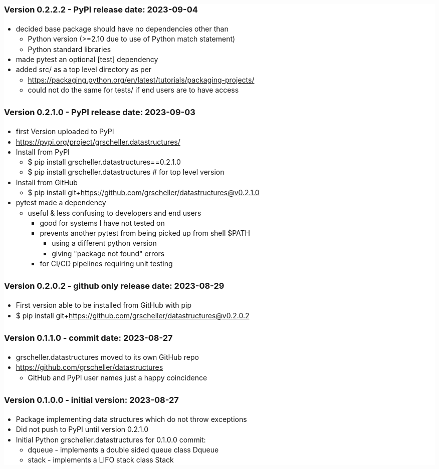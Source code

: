 ### Version 0.2.2.2 - PyPI release date: 2023-09-04

- decided base package should have no dependencies other than
  - Python version (>=2.10 due to use of Python match statement)
  - Python standard libraries
- made pytest an optional [test] dependency
- added src/ as a top level directory as per
  - https://packaging.python.org/en/latest/tutorials/packaging-projects/
  - could not do the same for tests/ if end users are to have access

### Version 0.2.1.0 - PyPI release date: 2023-09-03

- first Version uploaded to PyPI
- https://pypi.org/project/grscheller.datastructures/
- Install from PyPI
  - $ pip install grscheller.datastructures==0.2.1.0
  - $ pip install grscheller.datastructures # for top level version
- Install from GitHub
  - $ pip install git+https://github.com/grscheller/datastructures@v0.2.1.0
- pytest made a dependency
  - useful & less confusing to developers and end users
    - good for systems I have not tested on
    - prevents another pytest from being picked up from shell $PATH
      - using a different python version
      - giving "package not found" errors
    - for CI/CD pipelines requiring unit testing

### Version 0.2.0.2 - github only release date: 2023-08-29

- First version able to be installed from GitHub with pip
- $ pip install git+https://github.com/grscheller/datastructures@v0.2.0.2

### Version 0.1.1.0 - commit date: 2023-08-27

- grscheller.datastructures moved to its own GitHub repo
- https://github.com/grscheller/datastructures
  - GitHub and PyPI user names just a happy coincidence

### Version 0.1.0.0 - initial version: 2023-08-27

- Package implementing data structures which do not throw exceptions
- Did not push to PyPI until version 0.2.1.0
- Initial Python grscheller.datastructures for 0.1.0.0 commit:
  - dqueue - implements a double sided queue class Dqueue
  - stack - implements a LIFO stack class Stack
